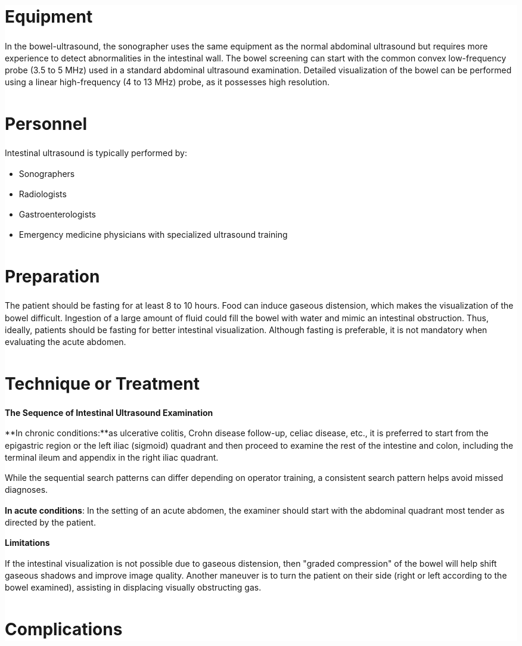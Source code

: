 # Equipment

In the bowel-ultrasound, the sonographer uses the same equipment as the normal abdominal ultrasound but requires more experience to detect abnormalities in the intestinal wall. The bowel screening can start with the common convex low-frequency probe (3.5 to 5 MHz) used in a standard abdominal ultrasound examination. Detailed visualization of the bowel can be performed using a linear high-frequency (4 to 13 MHz) probe, as it possesses high resolution.

# Personnel

Intestinal ultrasound is typically performed by:

- Sonographers

- Radiologists

- Gastroenterologists

- Emergency medicine physicians with specialized ultrasound training

# Preparation

The patient should be fasting for at least 8 to 10 hours. Food can induce gaseous distension, which makes the visualization of the bowel difficult. Ingestion of a large amount of fluid could fill the bowel with water and mimic an intestinal obstruction. Thus, ideally, patients should be fasting for better intestinal visualization. Although fasting is preferable, it is not mandatory when evaluating the acute abdomen.

# Technique or Treatment

**The Sequence of Intestinal Ultrasound Examination**

**In chronic conditions:**as ulcerative colitis, Crohn disease follow-up, celiac disease, etc., it is preferred to start from the epigastric region or the left iliac (sigmoid) quadrant and then proceed to examine the rest of the intestine and colon, including the terminal ileum and appendix in the right iliac quadrant.

While the sequential search patterns can differ depending on operator training, a consistent search pattern helps avoid missed diagnoses.

**In acute conditions**: In the setting of an acute abdomen, the examiner should start with the abdominal quadrant most tender as directed by the patient.

**Limitations**

If the intestinal visualization is not possible due to gaseous distension, then "graded compression" of the bowel will help shift gaseous shadows and improve image quality. Another maneuver is to turn the patient on their side (right or left according to the bowel examined), assisting in displacing visually obstructing gas.

# Complications
